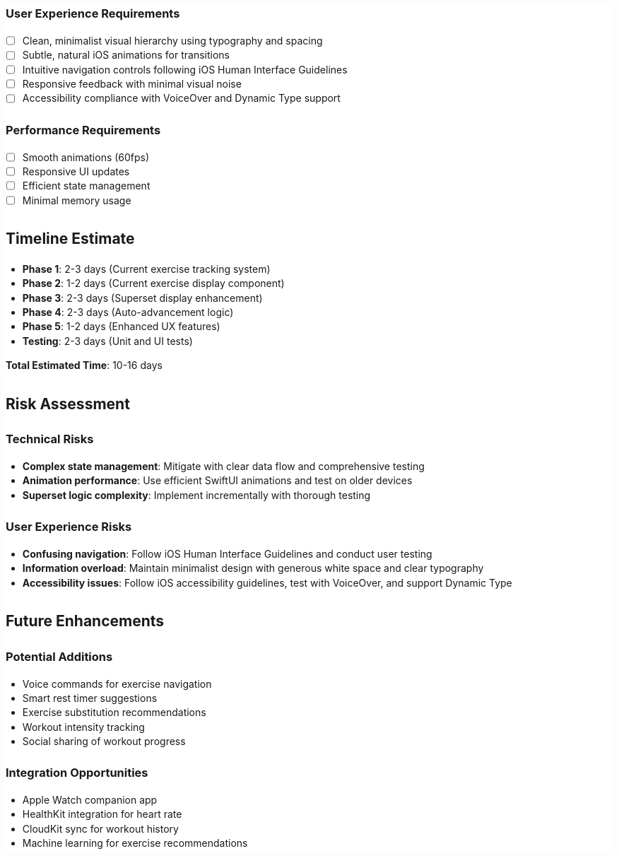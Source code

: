 ### User Experience Requirements
- [ ] Clean, minimalist visual hierarchy using typography and spacing
- [ ] Subtle, natural iOS animations for transitions
- [ ] Intuitive navigation controls following iOS Human Interface Guidelines
- [ ] Responsive feedback with minimal visual noise
- [ ] Accessibility compliance with VoiceOver and Dynamic Type support

### Performance Requirements
- [ ] Smooth animations (60fps)
- [ ] Responsive UI updates
- [ ] Efficient state management
- [ ] Minimal memory usage

## Timeline Estimate

- **Phase 1**: 2-3 days (Current exercise tracking system)
- **Phase 2**: 1-2 days (Current exercise display component)
- **Phase 3**: 2-3 days (Superset display enhancement)
- **Phase 4**: 2-3 days (Auto-advancement logic)
- **Phase 5**: 1-2 days (Enhanced UX features)
- **Testing**: 2-3 days (Unit and UI tests)

**Total Estimated Time**: 10-16 days

## Risk Assessment

### Technical Risks
- **Complex state management**: Mitigate with clear data flow and comprehensive testing
- **Animation performance**: Use efficient SwiftUI animations and test on older devices
- **Superset logic complexity**: Implement incrementally with thorough testing

### User Experience Risks
- **Confusing navigation**: Follow iOS Human Interface Guidelines and conduct user testing
- **Information overload**: Maintain minimalist design with generous white space and clear typography
- **Accessibility issues**: Follow iOS accessibility guidelines, test with VoiceOver, and support Dynamic Type

## Future Enhancements

### Potential Additions
- Voice commands for exercise navigation
- Smart rest timer suggestions
- Exercise substitution recommendations
- Workout intensity tracking
- Social sharing of workout progress

### Integration Opportunities
- Apple Watch companion app
- HealthKit integration for heart rate
- CloudKit sync for workout history
- Machine learning for exercise recommendations
